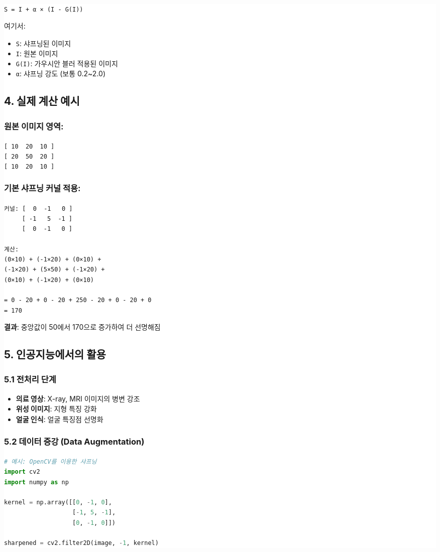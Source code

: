 ```
S = I + α × (I - G(I))
```

여기서:
- `S`: 샤프닝된 이미지
- `I`: 원본 이미지
- `G(I)`: 가우시안 블러 적용된 이미지
- `α`: 샤프닝 강도 (보통 0.2~2.0)

## 4. 실제 계산 예시

### 원본 이미지 영역:
```
[ 10  20  10 ]
[ 20  50  20 ]
[ 10  20  10 ]
```

### 기본 샤프닝 커널 적용:
```
커널: [  0  -1   0 ]
     [ -1   5  -1 ]
     [  0  -1   0 ]

계산:
(0×10) + (-1×20) + (0×10) +
(-1×20) + (5×50) + (-1×20) +
(0×10) + (-1×20) + (0×10)

= 0 - 20 + 0 - 20 + 250 - 20 + 0 - 20 + 0
= 170
```

**결과**: 중앙값이 50에서 170으로 증가하여 더 선명해짐

## 5. 인공지능에서의 활용

### 5.1 전처리 단계
- **의료 영상**: X-ray, MRI 이미지의 병변 강조
- **위성 이미지**: 지형 특징 강화
- **얼굴 인식**: 얼굴 특징점 선명화

### 5.2 데이터 증강 (Data Augmentation)
```python
# 예시: OpenCV를 이용한 샤프닝
import cv2
import numpy as np

kernel = np.array([[0, -1, 0],
                   [-1, 5, -1],
                   [0, -1, 0]])

sharpened = cv2.filter2D(image, -1, kernel)
```
